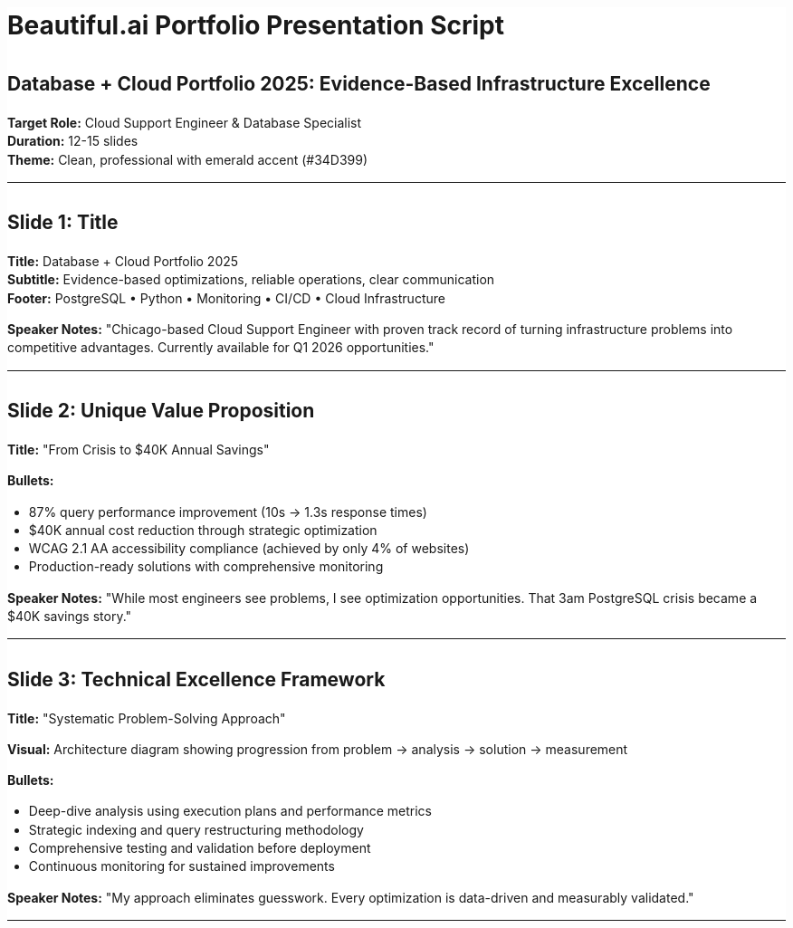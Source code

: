# Beautiful.ai Portfolio Presentation Script
## Database + Cloud Portfolio 2025: Evidence-Based Infrastructure Excellence

**Target Role:** Cloud Support Engineer & Database Specialist  
**Duration:** 12-15 slides  
**Theme:** Clean, professional with emerald accent (#34D399)

---

## Slide 1: Title
**Title:** Database + Cloud Portfolio 2025  
**Subtitle:** Evidence-based optimizations, reliable operations, clear communication  
**Footer:** PostgreSQL • Python • Monitoring • CI/CD • Cloud Infrastructure  

**Speaker Notes:** "Chicago-based Cloud Support Engineer with proven track record of turning infrastructure problems into competitive advantages. Currently available for Q1 2026 opportunities."

---

## Slide 2: Unique Value Proposition
**Title:** "From Crisis to $40K Annual Savings"

**Bullets:**
- 87% query performance improvement (10s → 1.3s response times)
- $40K annual cost reduction through strategic optimization
- WCAG 2.1 AA accessibility compliance (achieved by only 4% of websites)
- Production-ready solutions with comprehensive monitoring

**Speaker Notes:** "While most engineers see problems, I see optimization opportunities. That 3am PostgreSQL crisis became a $40K savings story."

---

## Slide 3: Technical Excellence Framework
**Title:** "Systematic Problem-Solving Approach"

**Visual:** Architecture diagram showing progression from problem → analysis → solution → measurement

**Bullets:**
- Deep-dive analysis using execution plans and performance metrics
- Strategic indexing and query restructuring methodology
- Comprehensive testing and validation before deployment
- Continuous monitoring for sustained improvements

**Speaker Notes:** "My approach eliminates guesswork. Every optimization is data-driven and measurably validated."

---
